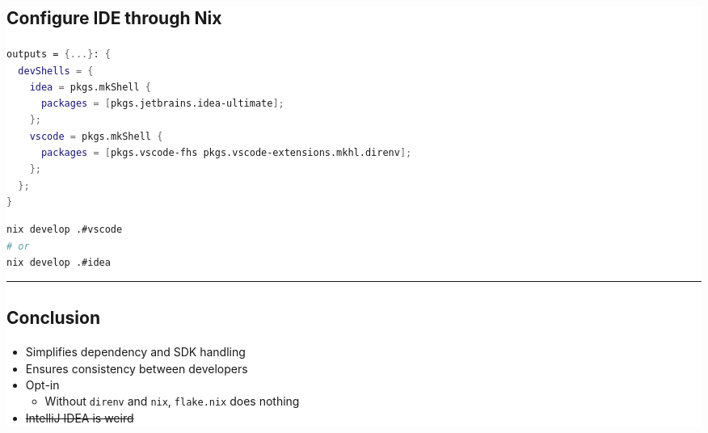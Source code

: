 
## Configure IDE through Nix

```nix
outputs = {...}: {
  devShells = {
    idea = pkgs.mkShell {
      packages = [pkgs.jetbrains.idea-ultimate];
    };
    vscode = pkgs.mkShell {
      packages = [pkgs.vscode-fhs pkgs.vscode-extensions.mkhl.direnv];
    };
  };
}
```

```sh
nix develop .#vscode
# or
nix develop .#idea
```

---

## Conclusion

- Simplifies dependency and SDK handling
- Ensures consistency between developers
- Opt-in
  - Without `direnv` and `nix`, `flake.nix` does nothing
- ~~IntelliJ IDEA is weird~~

[Nix plugin]: https://plugins.jetbrains.com/plugin/8607-nixidea
[direnv plugin]: https://plugins.jetbrains.com/plugin/15285-direnv-integration
[Nix extension pack]: https://marketplace.visualstudio.com/items?itemName=pinage404.nix-extension-pack
[Direnv VSCode plugin]: https://marketplace.visualstudio.com/items?itemName=mkhl.direnv
[Better direnv plugin]: https://plugins.jetbrains.com/plugin/19275-better-direnv
